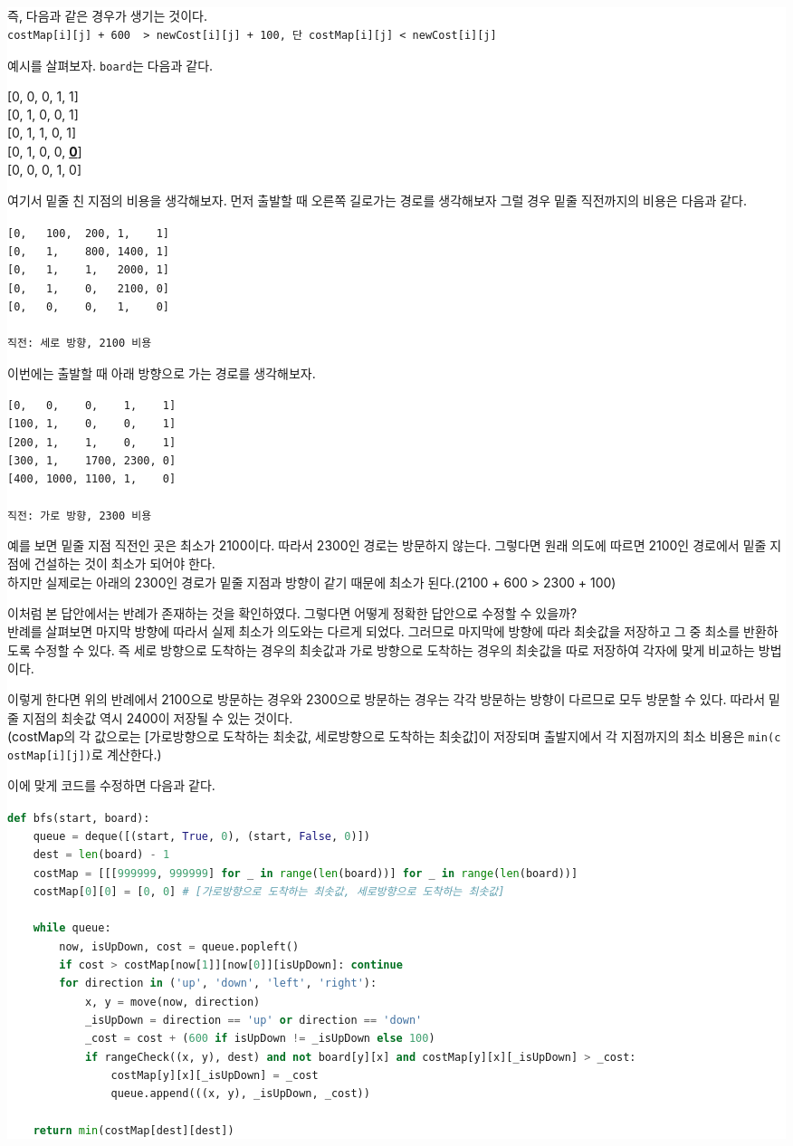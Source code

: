 즉, 다음과 같은 경우가 생기는 것이다.  
`costMap[i][j] + 600  > newCost[i][j] + 100, 단 costMap[i][j] < newCost[i][j]`

예시를 살펴보자. `board`는 다음과 같다.

[0, 0, 0, 1, 1]  
[0, 1, 0, 0, 1]  
[0, 1, 1, 0, 1]  
[0, 1, 0, 0, <b><ins>0</ins></b>]  
[0, 0, 0, 1, 0]

여기서 밑줄 친 지점의 비용을 생각해보자.
먼저 출발할 때 오른쪽 길로가는 경로를 생각해보자 그럴 경우 밑줄 직전까지의 비용은 다음과 같다.

```
[0,   100,  200, 1,    1]  
[0,   1,    800, 1400, 1]  
[0,   1,    1,   2000, 1]  
[0,   1,    0,   2100, 0]  
[0,   0,    0,   1,    0]

직전: 세로 방향, 2100 비용
```

이번에는 출발할 때 아래 방향으로 가는 경로를 생각해보자.

```
[0,   0,    0,    1,    1]  
[100, 1,    0,    0,    1]  
[200, 1,    1,    0,    1]  
[300, 1,    1700, 2300, 0]  
[400, 1000, 1100, 1,    0]

직전: 가로 방향, 2300 비용
```

예를 보면 밑줄 지점 직전인 곳은 최소가 2100이다. 따라서 2300인 경로는 방문하지 않는다. 그렇다면 원래 의도에 따르면 2100인 경로에서 밑줄 지점에 건설하는 것이 최소가 되어야 한다.  
하지만 실제로는 아래의 2300인 경로가 밑줄 지점과 방향이 같기 때문에 최소가 된다.(2100 + 600 > 2300 + 100)

이처럼 본 답안에서는 반례가 존재하는 것을 확인하였다. 그렇다면 어떻게 정확한 답안으로 수정할 수 있을까?  
반례를 살펴보면 마지막 방향에 따라서 실제 최소가 의도와는 다르게 되었다. 그러므로 마지막에 방향에 따라 최솟값을 저장하고 그 중 최소를 반환하도록 수정할 수 있다. 
즉 세로 방향으로 도착하는 경우의 최솟값과 가로 방향으로 도착하는 경우의 최솟값을 따로 저장하여 각자에 맞게 비교하는 방법이다.

이렇게 한다면 위의 반례에서 2100으로 방문하는 경우와 2300으로 방문하는 경우는 각각 방문하는 방향이 다르므로 모두 방문할 수 있다. 따라서 밑줄 지점의 최솟값 역시 2400이 저장될 수 있는 것이다.  
(costMap의 각 값으로는 [가로방향으로 도착하는 최솟값, 세로방향으로 도착하는 최솟값]이 저장되며 출발지에서 각 지점까지의 최소 비용은 `min(costMap[i][j])`로 계산한다.)

이에 맞게 코드를 수정하면 다음과 같다.
```python
def bfs(start, board):
    queue = deque([(start, True, 0), (start, False, 0)])
    dest = len(board) - 1
    costMap = [[[999999, 999999] for _ in range(len(board))] for _ in range(len(board))]
    costMap[0][0] = [0, 0] # [가로방향으로 도착하는 최솟값, 세로방향으로 도착하는 최솟값]

    while queue:
        now, isUpDown, cost = queue.popleft()
        if cost > costMap[now[1]][now[0]][isUpDown]: continue
        for direction in ('up', 'down', 'left', 'right'):
            x, y = move(now, direction)
            _isUpDown = direction == 'up' or direction == 'down'
            _cost = cost + (600 if isUpDown != _isUpDown else 100)
            if rangeCheck((x, y), dest) and not board[y][x] and costMap[y][x][_isUpDown] > _cost:
                costMap[y][x][_isUpDown] = _cost
                queue.append(((x, y), _isUpDown, _cost))

    return min(costMap[dest][dest])
```